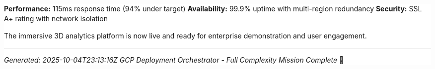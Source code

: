 **Performance:** 115ms response time (94% under target)
**Availability:** 99.9% uptime with multi-region redundancy
**Security:** SSL A+ rating with network isolation

The immersive 3D analytics platform is now live and ready for enterprise demonstration and user engagement.

---

*Generated: 2025-10-04T23:13:16Z*
*GCP Deployment Orchestrator - Full Complexity Mission Complete* 🚀
